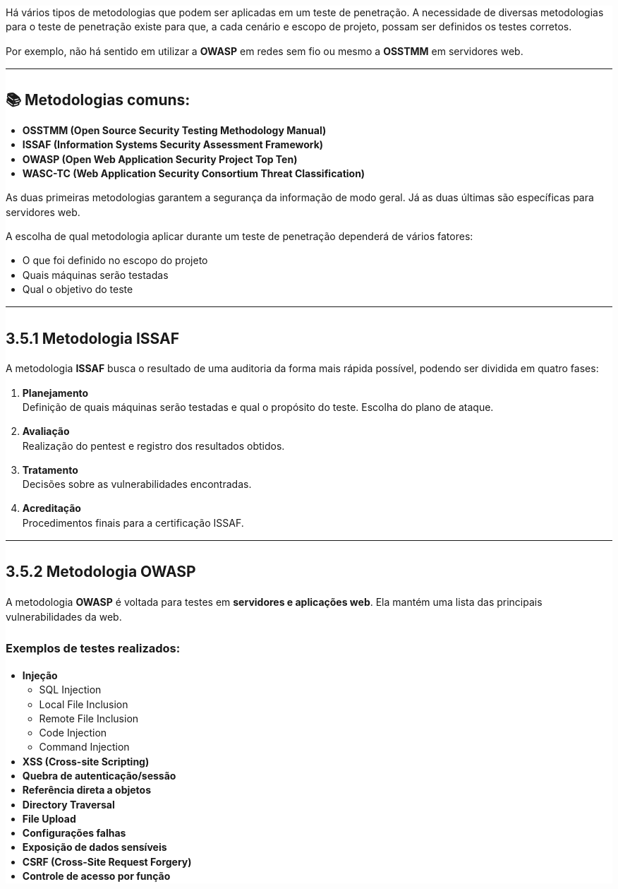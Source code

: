 Há vários tipos de metodologias que podem ser aplicadas em um teste de penetração. A necessidade de diversas metodologias para o teste de penetração existe para que, a cada cenário e escopo de projeto, possam ser definidos os testes corretos.

Por exemplo, não há sentido em utilizar a **OWASP** em redes sem fio ou mesmo a **OSSTMM** em servidores web.

---

## 📚 Metodologias comuns:

- **OSSTMM (Open Source Security Testing Methodology Manual)**
- **ISSAF (Information Systems Security Assessment Framework)**
- **OWASP (Open Web Application Security Project Top Ten)**
- **WASC-TC (Web Application Security Consortium Threat Classification)**

As duas primeiras metodologias garantem a segurança da informação de modo geral. Já as duas últimas são específicas para servidores web.

A escolha de qual metodologia aplicar durante um teste de penetração dependerá de vários fatores:  
- O que foi definido no escopo do projeto  
- Quais máquinas serão testadas  
- Qual o objetivo do teste  

---

## 3.5.1 Metodologia ISSAF

A metodologia **ISSAF** busca o resultado de uma auditoria da forma mais rápida possível, podendo ser dividida em quatro fases:

1. **Planejamento**  
   Definição de quais máquinas serão testadas e qual o propósito do teste. Escolha do plano de ataque.

2. **Avaliação**  
   Realização do pentest e registro dos resultados obtidos.

3. **Tratamento**  
   Decisões sobre as vulnerabilidades encontradas.

4. **Acreditação**  
   Procedimentos finais para a certificação ISSAF.

---

## 3.5.2 Metodologia OWASP

A metodologia **OWASP** é voltada para testes em **servidores e aplicações web**. Ela mantém uma lista das principais vulnerabilidades da web.

### Exemplos de testes realizados:

- **Injeção**
  - SQL Injection
  - Local File Inclusion
  - Remote File Inclusion
  - Code Injection
  - Command Injection
- **XSS (Cross-site Scripting)**
- **Quebra de autenticação/sessão**
- **Referência direta a objetos**
- **Directory Traversal**
- **File Upload**
- **Configurações falhas**
- **Exposição de dados sensíveis**
- **CSRF (Cross-Site Request Forgery)**
- **Controle de acesso por função**